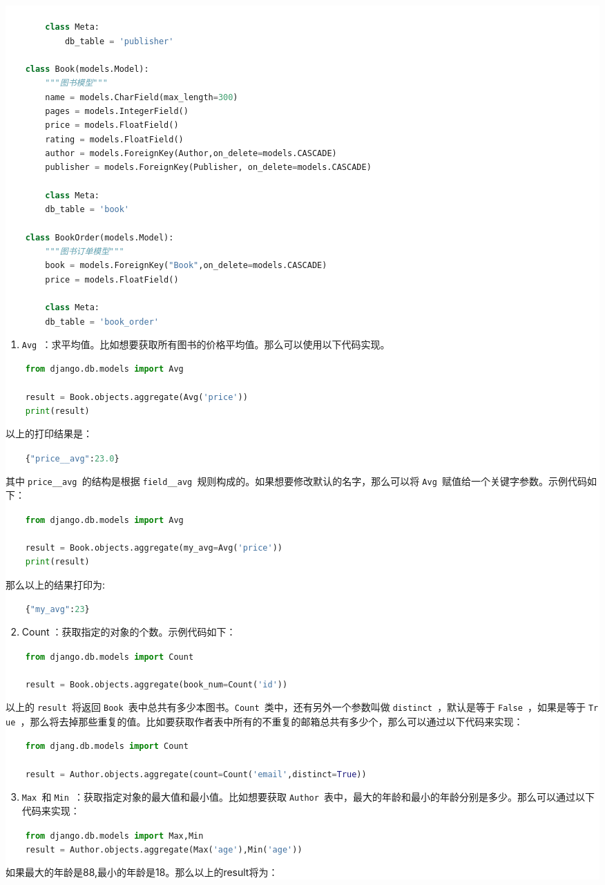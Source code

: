 ```python
        
        class Meta:
            db_table = 'publisher'
            
    class Book(models.Model):
        """图书模型"""
        name = models.CharField(max_length=300)
        pages = models.IntegerField()
        price = models.FloatField()
        rating = models.FloatField()
        author = models.ForeignKey(Author,on_delete=models.CASCADE)
        publisher = models.ForeignKey(Publisher, on_delete=models.CASCADE)
        
        class Meta:
        db_table = 'book'
        
    class BookOrder(models.Model):
        """图书订单模型"""
        book = models.ForeignKey("Book",on_delete=models.CASCADE)
        price = models.FloatField()
        
        class Meta:
        db_table = 'book_order'
```
1. `Avg `：求平均值。比如想要获取所有图书的价格平均值。那么可以使用以下代码实现。
```python
    from django.db.models import Avg
    
    result = Book.objects.aggregate(Avg('price'))
    print(result)
```
以上的打印结果是：
```python
    {"price__avg":23.0}
```
其中 `price__avg `的结构是根据 `field__avg `规则构成的。如果想要修改默认的名字，那么可以将 `Avg `赋值给一个关键字参数。示例代码如下：
```python
    from django.db.models import Avg
    
    result = Book.objects.aggregate(my_avg=Avg('price'))
    print(result)
```
那么以上的结果打印为:
```python
    {"my_avg":23}
```
2. Count ：获取指定的对象的个数。示例代码如下：
```python
    from django.db.models import Count
    
    result = Book.objects.aggregate(book_num=Count('id'))
```
以上的 `result `将返回 `Book `表中总共有多少本图书。`Count `类中，还有另外一个参数叫做 `distinct `，默认是等于 `False `，如果是等于 `True `，那么将去掉那些重复的值。比如要获取作者表中所有的不重复的邮箱总共有多少个，那么可以通过以下代码来实现：
```python
    from djang.db.models import Count
    
    result = Author.objects.aggregate(count=Count('email',distinct=True))
```
3. `Max `和 `Min `：获取指定对象的最大值和最小值。比如想要获取 `Author `表中，最大的年龄和最小的年龄分别是多少。那么可以通过以下代码来实现：
```python
    from django.db.models import Max,Min
    result = Author.objects.aggregate(Max('age'),Min('age'))
```
如果最大的年龄是88,最小的年龄是18。那么以上的result将为：
```python
```